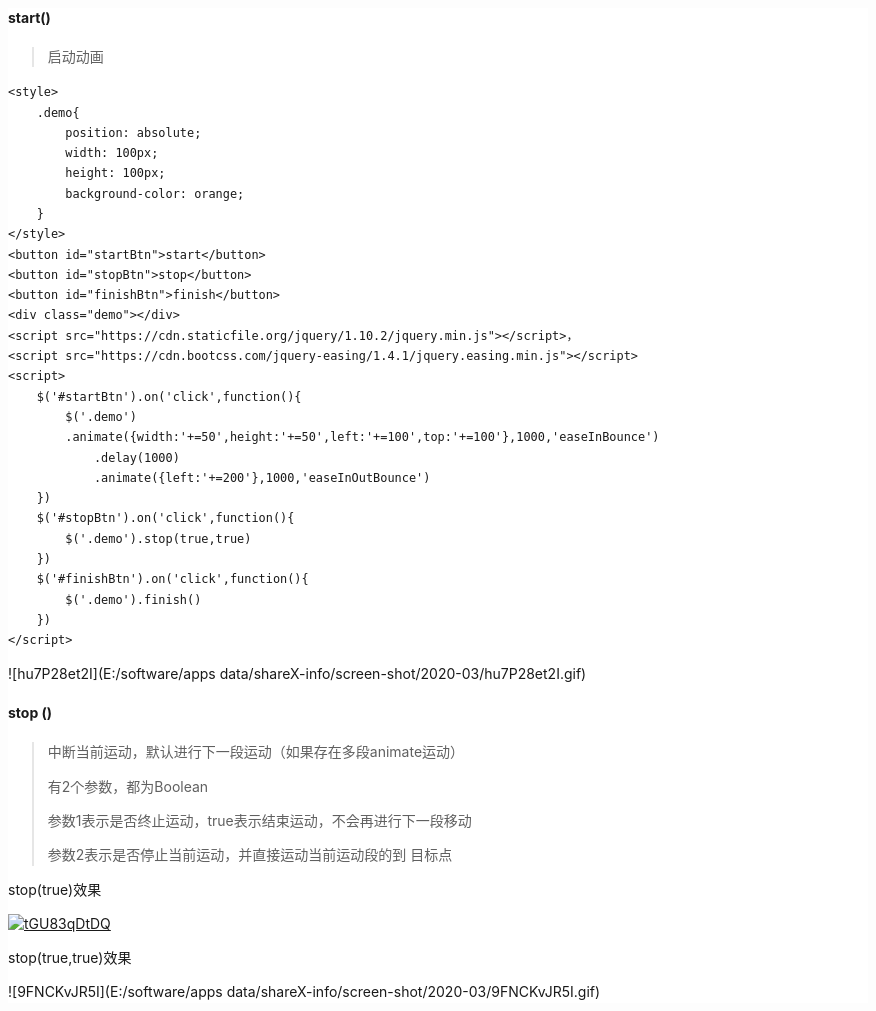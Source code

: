 #### start()

> 启动动画

```
<style>
    .demo{
        position: absolute; 
        width: 100px;
        height: 100px; 
        background-color: orange;
    }
</style>
<button id="startBtn">start</button>
<button id="stopBtn">stop</button>
<button id="finishBtn">finish</button>
<div class="demo"></div>
<script src="https://cdn.staticfile.org/jquery/1.10.2/jquery.min.js"></script>，
<script src="https://cdn.bootcss.com/jquery-easing/1.4.1/jquery.easing.min.js"></script>
<script>
    $('#startBtn').on('click',function(){
        $('.demo')
        .animate({width:'+=50',height:'+=50',left:'+=100',top:'+=100'},1000,'easeInBounce')
            .delay(1000)
            .animate({left:'+=200'},1000,'easeInOutBounce')
    })
    $('#stopBtn').on('click',function(){
        $('.demo').stop(true,true)
    })
    $('#finishBtn').on('click',function(){
        $('.demo').finish()
    })
</script>
```

![hu7P28et2I](E:/software/apps data/shareX-info/screen-shot/2020-03/hu7P28et2I.gif)

#### stop ()

> 中断当前运动，默认进行下一段运动（如果存在多段animate运动）
>
> 有2个参数，都为Boolean
>
> 参数1表示是否终止运动，true表示结束运动，不会再进行下一段移动
>
> 参数2表示是否停止当前运动，并直接运动当前运动段的到 目标点

stop(true)效果

[![tGU83qDtDQ]()](https://github.com/huangshaomo/note2/blob/master/Jquery.md)

stop(true,true)效果

![9FNCKvJR5I](E:/software/apps data/shareX-info/screen-shot/2020-03/9FNCKvJR5I.gif)
